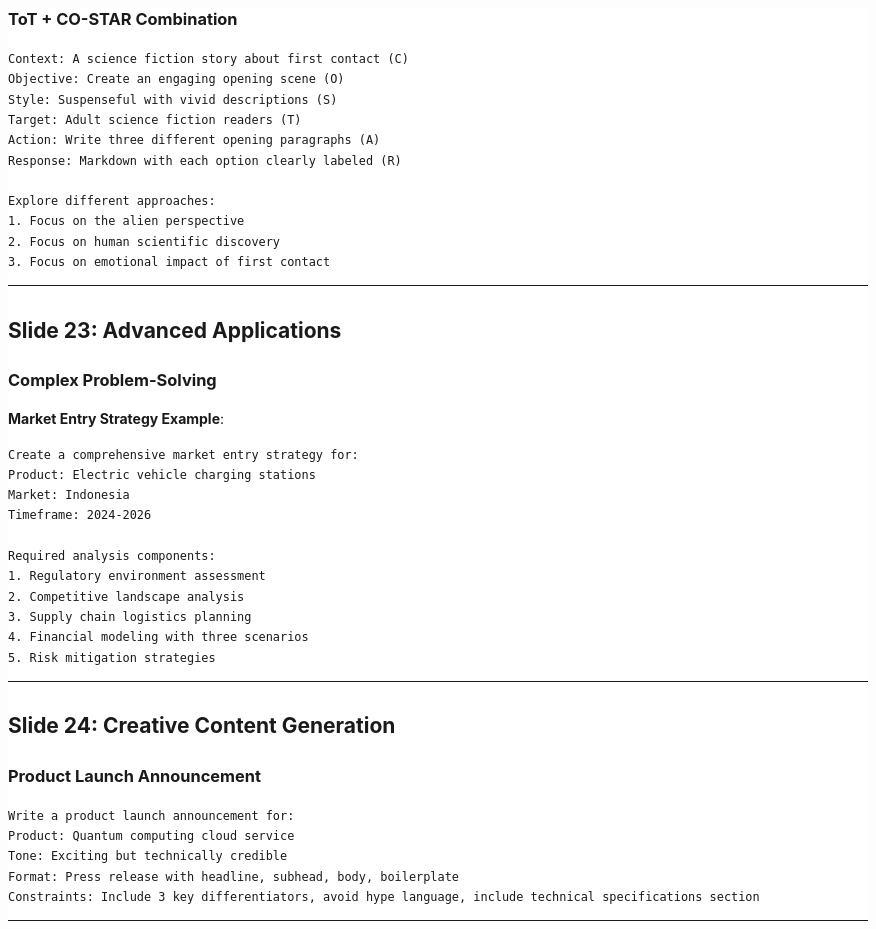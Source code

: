 ### **ToT + CO-STAR Combination**

```
Context: A science fiction story about first contact (C)
Objective: Create an engaging opening scene (O)
Style: Suspenseful with vivid descriptions (S)
Target: Adult science fiction readers (T)
Action: Write three different opening paragraphs (A)
Response: Markdown with each option clearly labeled (R)

Explore different approaches:
1. Focus on the alien perspective
2. Focus on human scientific discovery
3. Focus on emotional impact of first contact
```

---

## **Slide 23: Advanced Applications**

### **Complex Problem-Solving**

**Market Entry Strategy Example**:
```
Create a comprehensive market entry strategy for:
Product: Electric vehicle charging stations
Market: Indonesia
Timeframe: 2024-2026

Required analysis components:
1. Regulatory environment assessment
2. Competitive landscape analysis
3. Supply chain logistics planning
4. Financial modeling with three scenarios
5. Risk mitigation strategies
```

---

## **Slide 24: Creative Content Generation**

### **Product Launch Announcement**

```
Write a product launch announcement for:
Product: Quantum computing cloud service
Tone: Exciting but technically credible
Format: Press release with headline, subhead, body, boilerplate
Constraints: Include 3 key differentiators, avoid hype language, include technical specifications section
```

---